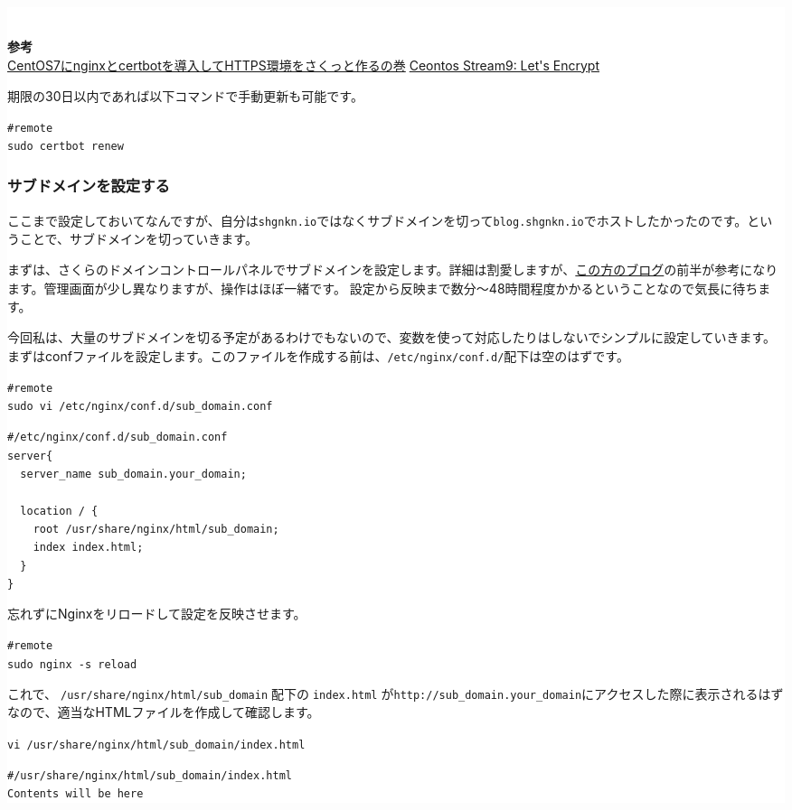 <br/>

**参考** <br/>
[CentOS7にnginxとcertbotを導入してHTTPS環境をさくっと作るの巻](https://blog.trippyboy.com/2020/centos/centos7%E3%81%ABnginx%E3%81%A8certbot%E3%82%92%E5%B0%8E%E5%85%A5%E3%81%97%E3%81%A6https%E7%92%B0%E5%A2%83%E3%82%92%E3%81%95%E3%81%8F%E3%81%A3%E3%81%A8%E4%BD%9C%E3%82%8B%E3%81%AE%E5%B7%BB/#toc5)
[Ceontos Stream9: Let's Encrypt](https://hirop.mydns.jp/jitaku/2022/01/centos-stream9-lets-encrypt.html)

期限の30日以内であれば以下コマンドで手動更新も可能です。

```shell
#remote
sudo certbot renew
```

### サブドメインを設定する
ここまで設定しておいてなんですが、自分は`shgnkn.io`ではなくサブドメインを切って`blog.shgnkn.io`でホストしたかったのです。ということで、サブドメインを切っていきます。

まずは、さくらのドメインコントロールパネルでサブドメインを設定します。詳細は割愛しますが、[この方のブログ](https://mekori.hatenablog.com/entry/2013/04/20/231157)の前半が参考になります。管理画面が少し異なりますが、操作はほぼ一緒です。
設定から反映まで数分〜48時間程度かかるということなので気長に待ちます。

今回私は、大量のサブドメインを切る予定があるわけでもないので、変数を使って対応したりはしないでシンプルに設定していきます。
まずはconfファイルを設定します。このファイルを作成する前は、`/etc/nginx/conf.d/`配下は空のはずです。
```shell
#remote
sudo vi /etc/nginx/conf.d/sub_domain.conf
```
```shell
#/etc/nginx/conf.d/sub_domain.conf
server{
  server_name sub_domain.your_domain;

  location / {
    root /usr/share/nginx/html/sub_domain;
    index index.html;
  }
}
```

忘れずにNginxをリロードして設定を反映させます。

```shell
#remote
sudo nginx -s reload
```

これで、 `/usr/share/nginx/html/sub_domain` 配下の `index.html` が`http://sub_domain.your_domain`にアクセスした際に表示されるはずなので、適当なHTMLファイルを作成して確認します。

```shell
vi /usr/share/nginx/html/sub_domain/index.html
```
```
#/usr/share/nginx/html/sub_domain/index.html
Contents will be here
```
